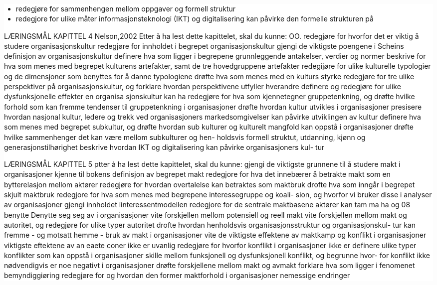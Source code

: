 - redegjøre for sammenhengen mellom oppgaver og formell struktur
- redegjore for ulike måter informasjonsteknologi (IKT) og digitalisering
kan påvirke den formelle strukturen på



LÆRINGSMÅL KAPITTEL 4
Nelson,2002
Etter å ha lest dette kapittelet, skal du kunne:
OO.
redegjøre for hvorfor det er viktig å studere organisasjonskultur
redegjøre for innholdet i begrepet organisasjonskultur
gjengi de viktigste poengene i Scheins definisjon av organisasjonskultur
definere hva som ligger i begrepene grunnleggende antakelser, verdier
og normer
beskrive for hva som menes med begrepet kulturens artefakter, samt de
tre hovedgruppene artefakter
redegijøre for ulike kulturelle typologier og de dimensjoner som benyttes
for å danne typologiene
drøfte hva som menes med en kulturs styrke
redegjøre for tre ulike perspektiver på organisasjonskultur, og forklare
hvordan perspektivene utfyller hverandre
definere og redegjøre for ulike dysfunksjonelle effekter en organisa
sjonskultur kan ha
redegjøre for hva som kjennetegner gruppetenkning, og drøfte hvilke
forhold som kan fremme tendenser til gruppetenkning i organisasjoner
drøfte hvordan kultur utvikles i organisasjoner
presisere hvordan nasjonal kultur, ledere og trekk ved organisasjoners
markedsomgivelser kan påvirke utviklingen av kultur
definere hva som menes med begrepet subkultur, og drøfte hvordan sub
kulturer og kulturelt mangfold kan oppstå i organisasjoner
drøfte hvilke sammenhenger det kan være mellom subkulturer og hen-
holdsvis formell struktut, utdanning, kjønn og generasjonstilhørighet
beskrive hvordan IKT og digitalisering kan påvirke organisasjoners kul-
tur


LÆRINGSMÅL KAPITTEL 5
ptter à ha lest dette kapittelet, skal du kunne:
gjengi de viktigste grunnene til å studere makt i organisasjoner
kjenne til bokens definisjon av begrepet makt
redegjore for hva det innebærer å betrakte makt som en bytterelasjon
mellom aktører
redegjøre for hvordan overtalelse kan betraktes som maktbruk
drofte hva som inngår i begrepet skjult maktbruk
redegjore for hva som menes med begrepene interessegruppe og koali-
sion, og hvorfor vi bruker disse i analyser av organisasjoner
gjengi innholdet iinteressentmodellen
redegjore for de sentrale maktbasene aktører kan tam ma ha og 08 benytte Denytte seg seg av i
organisasjoner
vite forskjellen mellom potensiell og reell makt
vite forskjellen mellom makt og autoritet, og redegjøre for ulike typer
autoritet
drofte hvordan henholdsvis organisasjonsstruktur og organisasjonskul-
tur kan fremme - og motsatt hemme - bruk av makt i organisasjoner
vite de viktigste effektene av maktkamp og konflikt i organisasjoner
viktigste eftektene av an eaete coner ikke er uvanlig
redegjøre for hvorfor konflikt i organisasjoner ikke er
definere ulike typer konflikter som kan oppstå i organisasjoner
skille mellom funksjonell og dysfunksjonell konflikt, og begrunne hvor-
for konflikt ikke nødvendigvis er noe negativt i organisasjoner
drøfte forskjellene mellom makt og avmakt
forklare hva som ligger i fenomenet bemyndiggiøring
redegjøre for <den skandinaviske modellen> og hvordan den former
maktforhold i organisasjoner
nemessige endringer